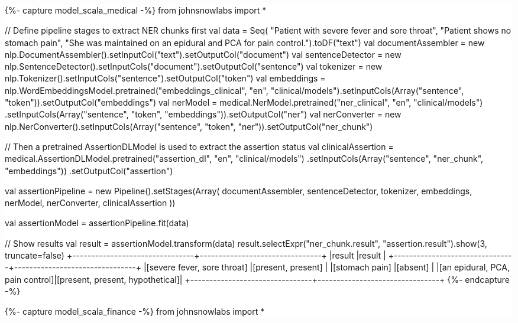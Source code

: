 {%- capture model_scala_medical -%}
from johnsnowlabs import * 

// Define pipeline stages to extract NER chunks first
val data = Seq(
  "Patient with severe fever and sore throat",
  "Patient shows no stomach pain",
  "She was maintained on an epidural and PCA for pain control.").toDF("text")
val documentAssembler = new nlp.DocumentAssembler().setInputCol("text").setOutputCol("document")
val sentenceDetector = new nlp.SentenceDetector().setInputCols("document").setOutputCol("sentence")
val tokenizer = new nlp.Tokenizer().setInputCols("sentence").setOutputCol("token")
val embeddings = nlp.WordEmbeddingsModel.pretrained("embeddings_clinical", "en", "clinical/models").setInputCols(Array("sentence", "token")).setOutputCol("embeddings")
val nerModel = medical.NerModel.pretrained("ner_clinical", "en", "clinical/models")
  .setInputCols(Array("sentence", "token", "embeddings")).setOutputCol("ner")
val nerConverter = new nlp.NerConverter().setInputCols(Array("sentence", "token", "ner")).setOutputCol("ner_chunk")

// Then a pretrained AssertionDLModel is used to extract the assertion status
val clinicalAssertion = medical.AssertionDLModel.pretrained("assertion_dl", "en", "clinical/models")
  .setInputCols(Array("sentence", "ner_chunk", "embeddings"))
  .setOutputCol("assertion")

val assertionPipeline = new Pipeline().setStages(Array(
  documentAssembler,
  sentenceDetector,
  tokenizer,
  embeddings,
  nerModel,
  nerConverter,
  clinicalAssertion
))

val assertionModel = assertionPipeline.fit(data)

// Show results
val result = assertionModel.transform(data)
result.selectExpr("ner_chunk.result", "assertion.result").show(3, truncate=false)
+--------------------------------+--------------------------------+
|result                          |result                          |
+--------------------------------+--------------------------------+
|[severe fever, sore throat]     |[present, present]              |
|[stomach pain]                  |[absent]                        |
|[an epidural, PCA, pain control]|[present, present, hypothetical]|
+--------------------------------+--------------------------------+
{%- endcapture -%}

{%- capture model_scala_finance -%}
from johnsnowlabs import * 
